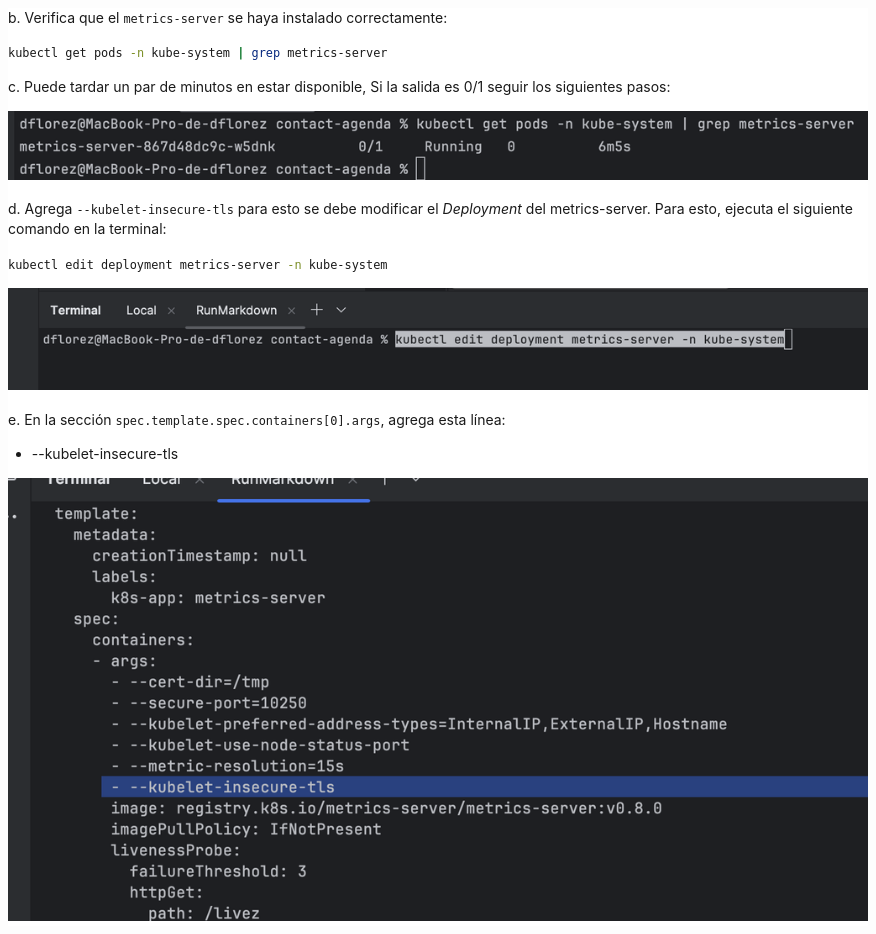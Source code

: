 b. Verifica que el `metrics-server` se haya instalado correctamente:

```bash
kubectl get pods -n kube-system | grep metrics-server
```

c. Puede tardar un par de minutos en estar disponible, Si la salida es 0/1 seguir los siguientes pasos:

![9-2-verify-metrics-server.png](../images/9-2-verify-metrics-server.png)

d. Agrega `--kubelet-insecure-tls` para esto se debe modificar el _Deployment_ del metrics-server. Para esto, ejecuta el siguiente comando en la terminal:

```bash
kubectl edit deployment metrics-server -n kube-system
```

![9-3-edit-metrics-server.png](../images/9-3-edit-metrics-server.png)

e. En la sección `spec.template.spec.containers[0].args`, agrega esta línea:

- --kubelet-insecure-tls

![9-4-add-kubelet-insecure-tls.png](../images/9-4-add-kubelet-insecure-tls.png)
